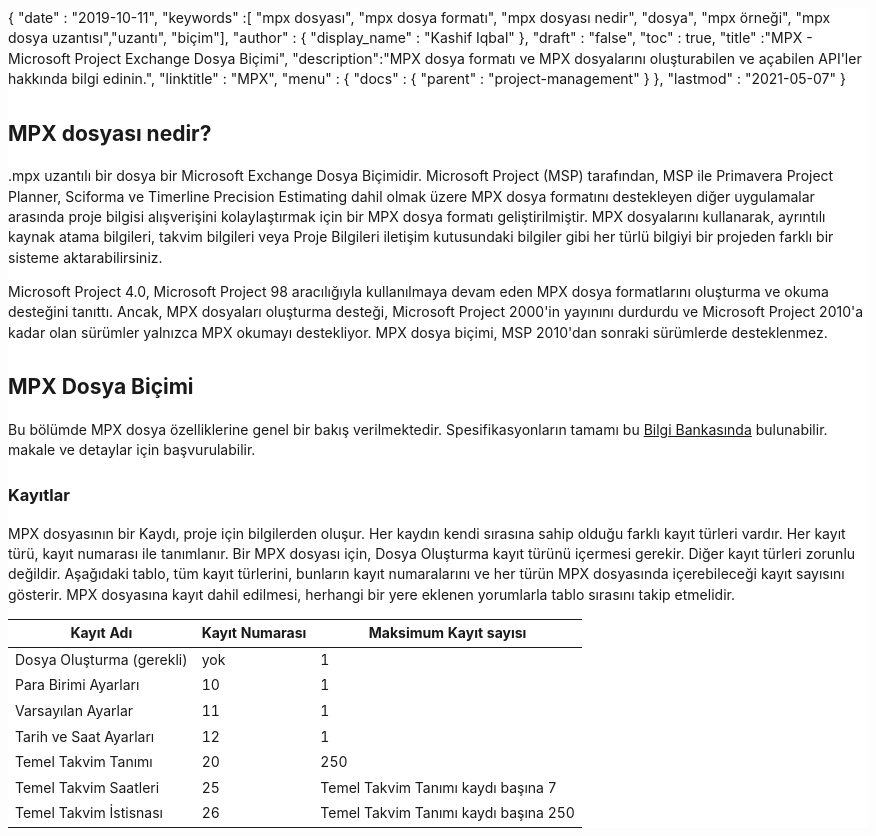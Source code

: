 {
  "date" : "2019-10-11",
  "keywords" :[ "mpx dosyası", "mpx dosya formatı", "mpx dosyası nedir", "dosya", "mpx örneği", "mpx dosya uzantısı","uzantı", "biçim"],
  "author" : {
    "display_name" : "Kashif Iqbal"
},
  "draft" : "false",
  "toc" : true,
  "title" :"MPX - Microsoft Project Exchange Dosya Biçimi",
  "description":"MPX dosya formatı ve MPX dosyalarını oluşturabilen ve açabilen API'ler hakkında bilgi edinin.",
  "linktitle" : "MPX",
  "menu" : {
    "docs" : {
      "parent" : "project-management"
}
},
  "lastmod" : "2021-05-07"
}

## MPX dosyası nedir? ##

.mpx uzantılı bir dosya bir Microsoft Exchange Dosya Biçimidir. Microsoft Project (MSP) tarafından, MSP ile Primavera Project Planner, Sciforma ve Timerline Precision Estimating dahil olmak üzere MPX dosya formatını destekleyen diğer uygulamalar arasında proje bilgisi alışverişini kolaylaştırmak için bir MPX dosya formatı geliştirilmiştir. MPX dosyalarını kullanarak, ayrıntılı kaynak atama bilgileri, takvim bilgileri veya Proje Bilgileri iletişim kutusundaki bilgiler gibi her türlü bilgiyi bir projeden farklı bir sisteme aktarabilirsiniz.

Microsoft Project 4.0, Microsoft Project 98 aracılığıyla kullanılmaya devam eden MPX dosya formatlarını oluşturma ve okuma desteğini tanıttı. Ancak, MPX dosyaları oluşturma desteği, Microsoft Project 2000'in yayınını durdurdu ve Microsoft Project 2010'a kadar olan sürümler yalnızca MPX okumayı destekliyor. MPX dosya biçimi, MSP 2010'dan sonraki sürümlerde desteklenmez.

## MPX Dosya Biçimi ##

Bu bölümde MPX dosya özelliklerine genel bir bakış verilmektedir. Spesifikasyonların tamamı bu [Bilgi Bankasında](https://support.microsoft.com/en-us/office/file-formats-supported-by-project-desktop-face808f-77ab-4fce-9353-14144ba1b9ae) bulunabilir. makale ve detaylar için başvurulabilir.

### Kayıtlar ###

MPX dosyasının bir Kaydı, proje için bilgilerden oluşur. Her kaydın kendi sırasına sahip olduğu farklı kayıt türleri vardır. Her kayıt türü, kayıt numarası ile tanımlanır. Bir MPX dosyası için, Dosya Oluşturma kayıt türünü içermesi gerekir. Diğer kayıt türleri zorunlu değildir. Aşağıdaki tablo, tüm kayıt türlerini, bunların kayıt numaralarını ve her türün MPX dosyasında içerebileceği kayıt sayısını gösterir. MPX dosyasına kayıt dahil edilmesi, herhangi bir yere eklenen yorumlarla tablo sırasını takip etmelidir.

|Kayıt Adı|Kayıt Numarası|Maksimum Kayıt sayısı
---|---|---|
|Dosya Oluşturma (gerekli)|yok|1
|Para Birimi Ayarları|10|1
|Varsayılan Ayarlar|11|1
|Tarih ve Saat Ayarları|12|1
|Temel Takvim Tanımı|20|250
|Temel Takvim Saatleri|25| Temel Takvim Tanımı kaydı başına 7
|Temel Takvim İstisnası|26| Temel Takvim Tanımı kaydı başına 250